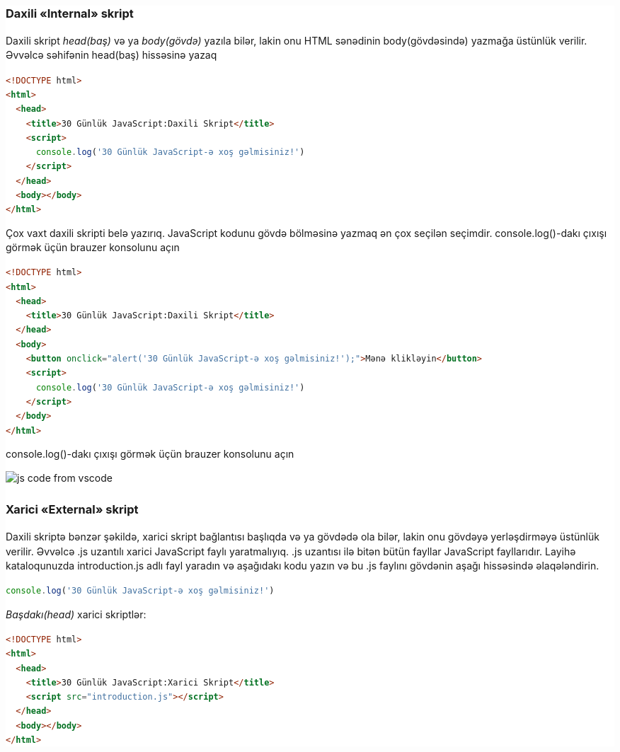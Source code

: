 ### Daxili «Internal» skript

Daxili skript _head(baş)_ və ya _body(gövdə)_ yazıla bilər, lakin onu HTML sənədinin body(gövdəsində) yazmağa üstünlük verilir. Əvvəlcə səhifənin head(baş) hissəsinə yazaq

```html
<!DOCTYPE html>
<html>
  <head>
    <title>30 Günlük JavaScript:Daxili Skript</title>
    <script>
      console.log('30 Günlük JavaScript-ə xoş gəlmisiniz!')
    </script>
  </head>
  <body></body>
</html>
```

Çox vaxt daxili skripti belə yazırıq. JavaScript kodunu gövdə bölməsinə yazmaq ən çox seçilən seçimdir. console.log()-dakı çıxışı görmək üçün brauzer konsolunu açın

```html
<!DOCTYPE html>
<html>
  <head>
    <title>30 Günlük JavaScript:Daxili Skript</title>
  </head>
  <body>
    <button onclick="alert('30 Günlük JavaScript-ə xoş gəlmisiniz!');">Mənə klikləyin</button>
    <script>
      console.log('30 Günlük JavaScript-ə xoş gəlmisiniz!')
    </script>
  </body>
</html>
```

console.log()-dakı çıxışı görmək üçün brauzer konsolunu açın

![js code from vscode](../images/js_code_vscode.png)

### Xarici «External» skript

Daxili skriptə bənzər şəkildə, xarici skript bağlantısı başlıqda və ya gövdədə ola bilər, lakin onu gövdəyə yerləşdirməyə üstünlük verilir. Əvvəlcə .js uzantılı xarici JavaScript faylı yaratmalıyıq. .js uzantısı ilə bitən bütün fayllar JavaScript fayllarıdır. Layihə kataloqunuzda introduction.js adlı fayl yaradın və aşağıdakı kodu yazın və bu .js faylını gövdənin aşağı hissəsində əlaqələndirin.

```js
console.log('30 Günlük JavaScript-ə xoş gəlmisiniz!')
```

_Başdakı(head)_ xarici skriptlər:

```html
<!DOCTYPE html>
<html>
  <head>
    <title>30 Günlük JavaScript:Xarici Skript</title>
    <script src="introduction.js"></script>
  </head>
  <body></body>
</html>
```
